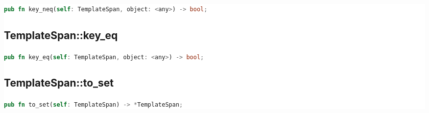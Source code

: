 ```rust
pub fn key_neq(self: TemplateSpan, object: <any>) -> bool;
```
## TemplateSpan::key\_eq

```rust
pub fn key_eq(self: TemplateSpan, object: <any>) -> bool;
```
## TemplateSpan::to\_set

```rust
pub fn to_set(self: TemplateSpan) -> *TemplateSpan;
```

